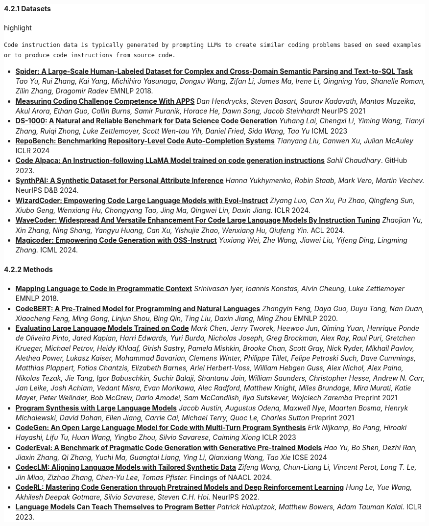 #### 4.2.1 Datasets
highlight
```
Code instruction data is typically generated by prompting LLMs to create similar coding problems based on seed examples or to produce code instructions from source code.
````
- [**Spider: A Large-Scale Human-Labeled Dataset for Complex and Cross-Domain Semantic Parsing and Text-to-SQL Task**](https://arxiv.org/pdf/1809.08887) *Tao Yu, Rui Zhang, Kai Yang, Michihiro Yasunaga, Dongxu Wang, Zifan Li, James Ma, Irene Li, Qingning Yao, Shanelle Roman, Zilin Zhang, Dragomir Radev* EMNLP 2018.
- [**Measuring Coding Challenge Competence With APPS**](https://arxiv.org/abs/2105.09938) *Dan Hendrycks, Steven Basart, Saurav Kadavath, Mantas Mazeika, Akul Arora, Ethan Guo, Collin Burns, Samir Puranik, Horace He, Dawn Song, Jacob Steinhardt* NeurIPS 2021
- [**DS-1000: A Natural and Reliable Benchmark for Data Science Code Generation**](https://arxiv.org/abs/2211.11501) *Yuhang Lai, Chengxi Li, Yiming Wang, Tianyi Zhang, Ruiqi Zhong, Luke Zettlemoyer, Scott Wen-tau Yih, Daniel Fried, Sida Wang, Tao Yu* ICML 2023
- [**RepoBench: Benchmarking Repository-Level Code Auto-Completion Systems**](https://arxiv.org/abs/2306.03091) *Tianyang Liu, Canwen Xu, Julian McAuley* ICLR 2024
- [**Code Alpaca: An Instruction-following LLaMA Model trained on code generation instructions**](https://github.com/sahil280114/codealpaca) *Sahil Chaudhary*. GitHub 2023.
- [**SynthPAI: A Synthetic Dataset for Personal Attribute Inference**](https://arxiv.org/abs/2406.07217) *Hanna Yukhymenko, Robin Staab, Mark Vero, Martin Vechev.* NeurIPS D&B 2024.
- [**WizardCoder: Empowering Code Large Language Models with Evol-Instruct**](https://arxiv.org/abs/2306.08568) *Ziyang Luo, Can Xu, Pu Zhao, Qingfeng Sun, Xiubo Geng, Wenxiang Hu, Chongyang Tao, Jing Ma, Qingwei Lin, Daxin Jiang.* ICLR 2024.
- [**WaveCoder: Widespread And Versatile Enhancement For Code Large Language Models By Instruction Tuning**](https://arxiv.org/abs/2312.14187) *Zhaojian Yu, Xin Zhang, Ning Shang, Yangyu Huang, Can Xu, Yishujie Zhao, Wenxiang Hu, Qiufeng Yin.* ACL 2024.
- [**Magicoder: Empowering Code Generation with OSS-Instruct**](https://arxiv.org/abs/2312.02120) *Yuxiang Wei, Zhe Wang, Jiawei Liu, Yifeng Ding, Lingming Zhang.* ICML 2024.
#### 4.2.2 Methods
- [**Mapping Language to Code in Programmatic Context**](https://arxiv.org/pdf/1808.09588) *Srinivasan Iyer, Ioannis Konstas, Alvin Cheung, Luke Zettlemoyer* EMNLP 2018.
- [**CodeBERT: A Pre-Trained Model for Programming and Natural Languages**](https://arxiv.org/pdf/2002.08155) *Zhangyin Feng, Daya Guo, Duyu Tang, Nan Duan, Xiaocheng Feng, Ming Gong, Linjun Shou, Bing Qin, Ting Liu, Daxin Jiang, Ming Zhou* EMNLP 2020.
- [**Evaluating Large Language Models Trained on Code**](https://arxiv.org/abs/2107.03374) *Mark Chen, Jerry Tworek, Heewoo Jun, Qiming Yuan, Henrique Ponde de Oliveira Pinto, Jared Kaplan, Harri Edwards, Yuri Burda, Nicholas Joseph, Greg Brockman, Alex Ray, Raul Puri, Gretchen Krueger, Michael Petrov, Heidy Khlaaf, Girish Sastry, Pamela Mishkin, Brooke Chan, Scott Gray, Nick Ryder, Mikhail Pavlov, Alethea Power, Lukasz Kaiser, Mohammad Bavarian, Clemens Winter, Philippe Tillet, Felipe Petroski Such, Dave Cummings, Matthias Plappert, Fotios Chantzis, Elizabeth Barnes, Ariel Herbert-Voss, William Hebgen Guss, Alex Nichol, Alex Paino, Nikolas Tezak, Jie Tang, Igor Babuschkin, Suchir Balaji, Shantanu Jain, William Saunders, Christopher Hesse, Andrew N. Carr, Jan Leike, Josh Achiam, Vedant Misra, Evan Morikawa, Alec Radford, Matthew Knight, Miles Brundage, Mira Murati, Katie Mayer, Peter Welinder, Bob McGrew, Dario Amodei, Sam McCandlish, Ilya Sutskever, Wojciech Zaremba* Preprint 2021
- [**Program Synthesis with Large Language Models**](https://arxiv.org/abs/2108.07732) *Jacob Austin, Augustus Odena, Maxwell Nye, Maarten Bosma, Henryk Michalewski, David Dohan, Ellen Jiang, Carrie Cai, Michael Terry, Quoc Le, Charles Sutton* Preprint 2021
- [**CodeGen: An Open Large Language Model for Code with Multi-Turn Program Synthesis**](https://arxiv.org/abs/2203.13474) *Erik Nijkamp, Bo Pang, Hiroaki Hayashi, Lifu Tu, Huan Wang, Yingbo Zhou, Silvio Savarese, Caiming Xiong* ICLR 2023
- [**CoderEval: A Benchmark of Pragmatic Code Generation with Generative Pre-trained Models**](https://arxiv.org/abs/2302.00288) *Hao Yu, Bo Shen, Dezhi Ran, Jiaxin Zhang, Qi Zhang, Yuchi Ma, Guangtai Liang, Ying Li, Qianxiang Wang, Tao Xie* ICSE 2024
- [**CodecLM: Aligning Language Models with Tailored Synthetic Data**](https://arxiv.org/abs/2404.05875) *Zifeng Wang, Chun-Liang Li, Vincent Perot, Long T. Le, Jin Miao, Zizhao Zhang, Chen-Yu Lee, Tomas Pfister.* Findings of NAACL 2024.
- [**CodeRL: Mastering Code Generation through Pretrained Models and Deep Reinforcement Learning**](https://arxiv.org/abs/2207.01780) *Hung Le, Yue Wang, Akhilesh Deepak Gotmare, Silvio Savarese, Steven C.H. Hoi.*  NeurIPS 2022.
- [**Language Models Can Teach Themselves to Program Better**](https://arxiv.org/abs/2207.14502) *Patrick Haluptzok, Matthew Bowers, Adam Tauman Kalai.* ICLR 2023.